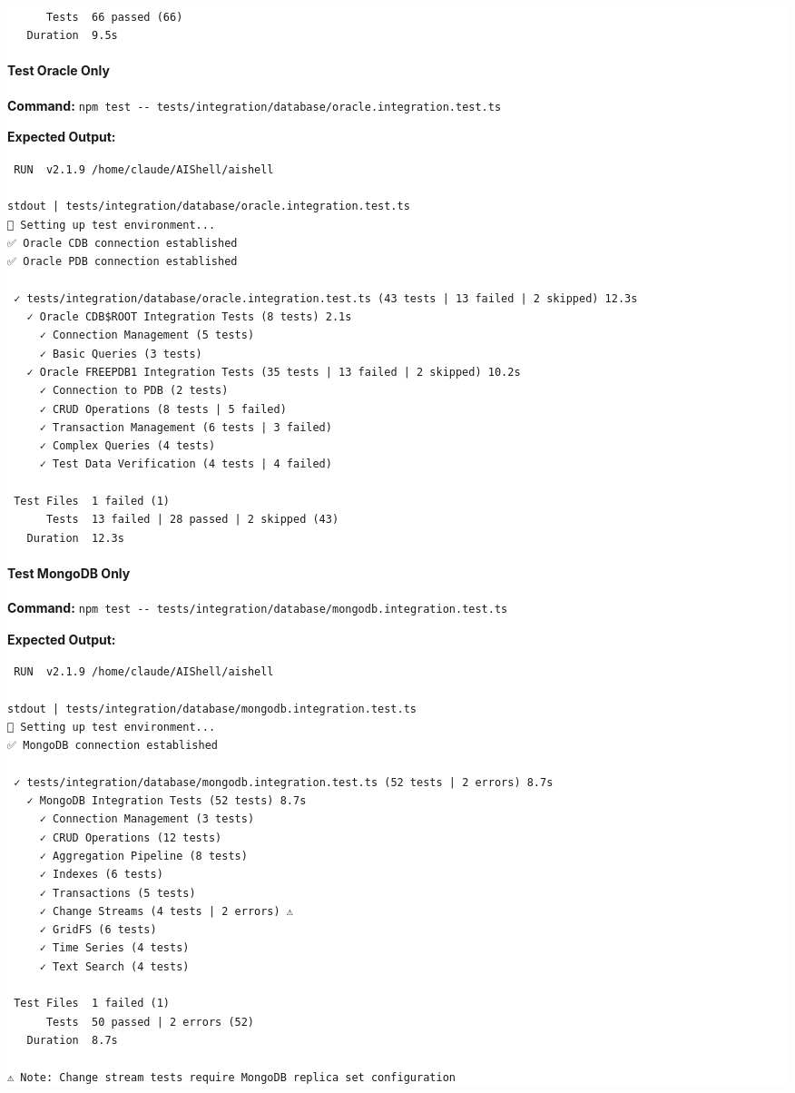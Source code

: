 ```
      Tests  66 passed (66)
   Duration  9.5s
```

#### Test Oracle Only

**Command:** `npm test -- tests/integration/database/oracle.integration.test.ts`

**Expected Output:**
```
 RUN  v2.1.9 /home/claude/AIShell/aishell

stdout | tests/integration/database/oracle.integration.test.ts
🧪 Setting up test environment...
✅ Oracle CDB connection established
✅ Oracle PDB connection established

 ✓ tests/integration/database/oracle.integration.test.ts (43 tests | 13 failed | 2 skipped) 12.3s
   ✓ Oracle CDB$ROOT Integration Tests (8 tests) 2.1s
     ✓ Connection Management (5 tests)
     ✓ Basic Queries (3 tests)
   ✓ Oracle FREEPDB1 Integration Tests (35 tests | 13 failed | 2 skipped) 10.2s
     ✓ Connection to PDB (2 tests)
     ✓ CRUD Operations (8 tests | 5 failed)
     ✓ Transaction Management (6 tests | 3 failed)
     ✓ Complex Queries (4 tests)
     ✓ Test Data Verification (4 tests | 4 failed)

 Test Files  1 failed (1)
      Tests  13 failed | 28 passed | 2 skipped (43)
   Duration  12.3s
```

#### Test MongoDB Only

**Command:** `npm test -- tests/integration/database/mongodb.integration.test.ts`

**Expected Output:**
```
 RUN  v2.1.9 /home/claude/AIShell/aishell

stdout | tests/integration/database/mongodb.integration.test.ts
🧪 Setting up test environment...
✅ MongoDB connection established

 ✓ tests/integration/database/mongodb.integration.test.ts (52 tests | 2 errors) 8.7s
   ✓ MongoDB Integration Tests (52 tests) 8.7s
     ✓ Connection Management (3 tests)
     ✓ CRUD Operations (12 tests)
     ✓ Aggregation Pipeline (8 tests)
     ✓ Indexes (6 tests)
     ✓ Transactions (5 tests)
     ✓ Change Streams (4 tests | 2 errors) ⚠️
     ✓ GridFS (6 tests)
     ✓ Time Series (4 tests)
     ✓ Text Search (4 tests)

 Test Files  1 failed (1)
      Tests  50 passed | 2 errors (52)
   Duration  8.7s

⚠️ Note: Change stream tests require MongoDB replica set configuration
```

